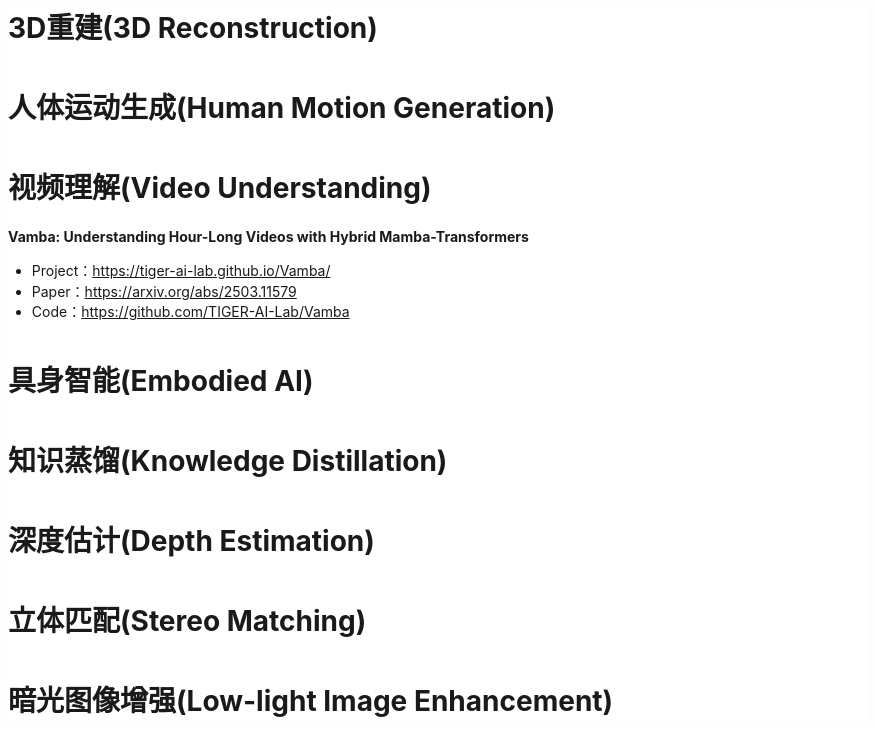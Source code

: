 # 3D重建(3D Reconstruction)





<a name="HMG"></a>

# 人体运动生成(Human Motion Generation)




<a name="Video-Understanding"></a>

# 视频理解(Video Understanding)

**Vamba: Understanding Hour-Long Videos with Hybrid Mamba-Transformers**

- Project：https://tiger-ai-lab.github.io/Vamba/
- Paper：https://arxiv.org/abs/2503.11579
- Code：https://github.com/TIGER-AI-Lab/Vamba


<a name="Embodied"></a>

# 具身智能(Embodied AI)





<a name="KD"></a>

# 知识蒸馏(Knowledge Distillation)

<a name="Depth-Estimation"></a>


# 深度估计(Depth Estimation)





<a name="Stereo-Matching"></a>

# 立体匹配(Stereo Matching)





<a name="Low-light"></a>

# 暗光图像增强(Low-light Image Enhancement)
